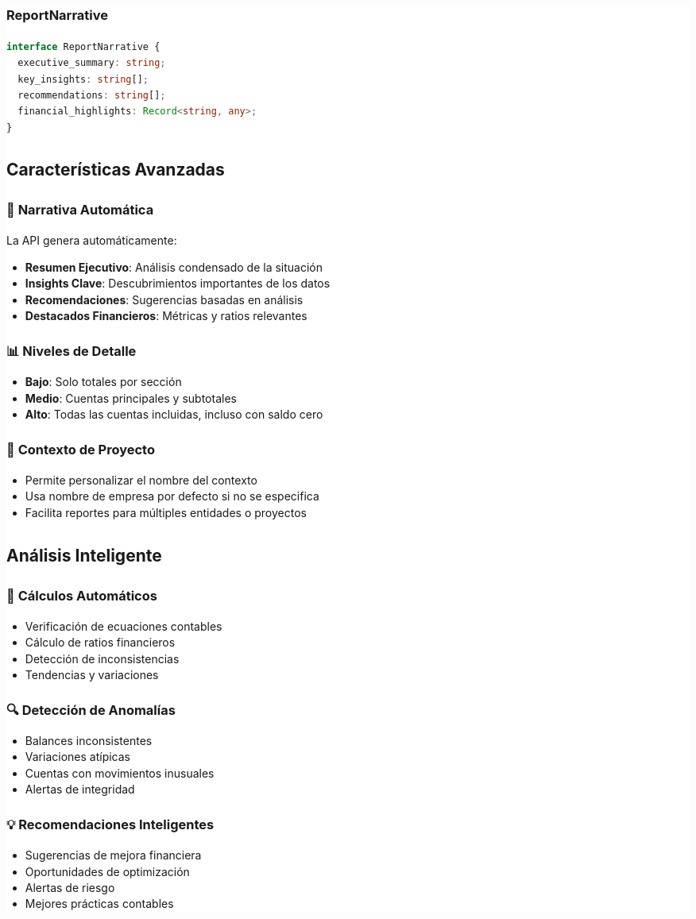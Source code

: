 ### ReportNarrative
```typescript
interface ReportNarrative {
  executive_summary: string;
  key_insights: string[];
  recommendations: string[];
  financial_highlights: Record<string, any>;
}
```

## Características Avanzadas

### 🎯 **Narrativa Automática**
La API genera automáticamente:
- **Resumen Ejecutivo**: Análisis condensado de la situación
- **Insights Clave**: Descubrimientos importantes de los datos
- **Recomendaciones**: Sugerencias basadas en análisis
- **Destacados Financieros**: Métricas y ratios relevantes

### 📊 **Niveles de Detalle**
- **Bajo**: Solo totales por sección
- **Medio**: Cuentas principales y subtotales
- **Alto**: Todas las cuentas incluidas, incluso con saldo cero

### 🏢 **Contexto de Proyecto**
- Permite personalizar el nombre del contexto
- Usa nombre de empresa por defecto si no se especifica
- Facilita reportes para múltiples entidades o proyectos

## Análisis Inteligente

### 🧮 **Cálculos Automáticos**
- Verificación de ecuaciones contables
- Cálculo de ratios financieros
- Detección de inconsistencias
- Tendencias y variaciones

### 🔍 **Detección de Anomalías**
- Balances inconsistentes
- Variaciones atípicas
- Cuentas con movimientos inusuales
- Alertas de integridad

### 💡 **Recomendaciones Inteligentes**
- Sugerencias de mejora financiera
- Oportunidades de optimización
- Alertas de riesgo
- Mejores prácticas contables
